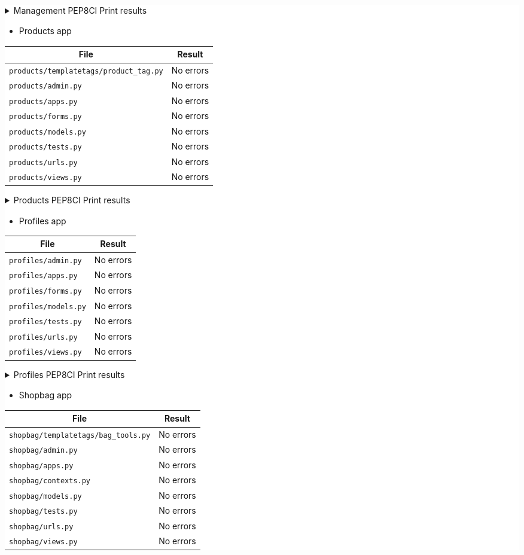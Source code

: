 <details><summary>Management PEP8CI Print results</summary></details>

- Products app

|   File    |   Result |
|    ---    |    ---   |
|    `products/templatetags/product_tag.py`    |   No errors   |
|    `products/admin.py`    |   No errors   |
|    `products/apps.py`    |   No errors   |
|    `products/forms.py`    |   No errors   |
|    `products/models.py`    |   No errors   |
|    `products/tests.py`    |   No errors   |
|    `products/urls.py`    |   No errors   |
|    `products/views.py`    |   No errors   |

<details><summary>Products PEP8CI Print results</summary></details>

- Profiles app

|   File    |   Result |
|    ---    |    ---   |
|    `profiles/admin.py`    |   No errors   |
|    `profiles/apps.py`    |   No errors   |
|    `profiles/forms.py`    |   No errors   |
|    `profiles/models.py`    |   No errors   |
|    `profiles/tests.py`    |   No errors   |
|    `profiles/urls.py`    |   No errors   |
|    `profiles/views.py`    |   No errors   |

<details><summary>Profiles PEP8CI Print results</summary></details>

- Shopbag app

|   File    |   Result |
|    ---    |    ---   |
|    `shopbag/templatetags/bag_tools.py`    |   No errors   |
|    `shopbag/admin.py`    |   No errors   |
|    `shopbag/apps.py`    |   No errors   |
|    `shopbag/contexts.py `    |   No errors   |
|    `shopbag/models.py`    |   No errors   |
|    `shopbag/tests.py`    |   No errors   |
|    `shopbag/urls.py`    |   No errors   |
|    `shopbag/views.py`    |   No errors   |
